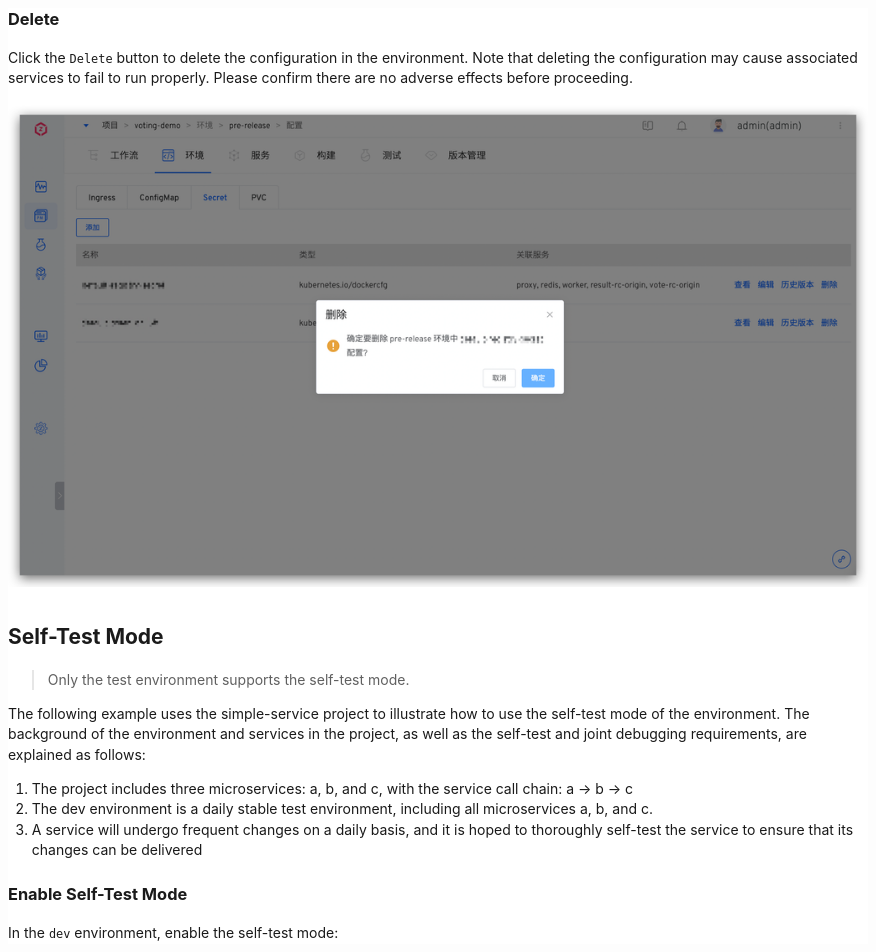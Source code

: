 ### Delete

Click the `Delete` button to delete the configuration in the environment. Note that deleting the configuration may cause associated services to fail to run properly. Please confirm there are no adverse effects before proceeding.

![Delete Secret Configuration](../../../../_images/delete_secret_config.png)

## Self-Test Mode

> Only the test environment supports the self-test mode.

The following example uses the simple-service project to illustrate how to use the self-test mode of the environment. The background of the environment and services in the project, as well as the self-test and joint debugging requirements, are explained as follows:
1. The project includes three microservices: a, b, and c, with the service call chain: a -> b -> c
2. The dev environment is a daily stable test environment, including all microservices a, b, and c.
3. A service will undergo frequent changes on a daily basis, and it is hoped to thoroughly self-test the service to ensure that its changes can be delivered

### Enable Self-Test Mode

In the `dev` environment, enable the self-test mode:
